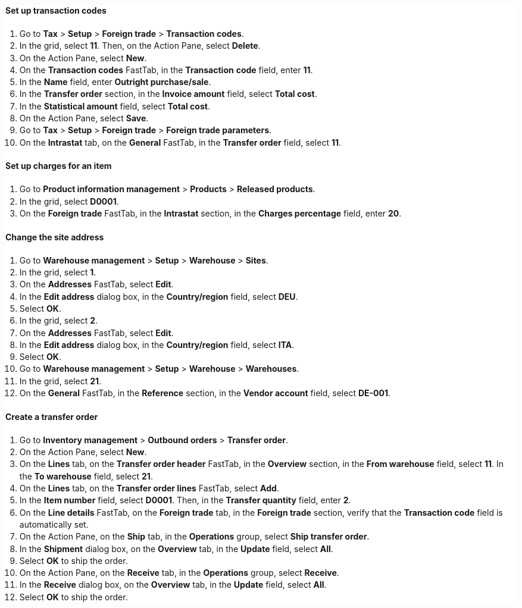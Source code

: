 #### Set up transaction codes

1. Go to **Tax** > **Setup** > **Foreign trade** > **Transaction codes**.
2. In the grid, select **11**. Then, on the Action Pane, select **Delete**.
3. On the Action Pane, select **New**.
4. On the **Transaction codes** FastTab, in the **Transaction** **code** field, enter **11**.
5. In the **Name** field, enter **Outright purchase/sale**.
6. In the **Transfer order** section, in the **Invoice amount** field, select **Total cost**.
7. In the **Statistical amount** field, select **Total cost**.
8. On the Action Pane, select **Save**.
9. Go to **Tax** > **Setup** > **Foreign trade** > **Foreign trade parameters**.
10. On the **Intrastat** tab, on the **General** FastTab, in the **Transfer order** field, select **11**.

#### Set up charges for an item

1. Go to **Product information management** > **Products** > **Released products**.
2. In the grid, select **D0001**.
3. On the **Foreign trade** FastTab, in the **Intrastat** section, in the **Charges percentage** field, enter **20**.

#### Change the site address

1. Go to **Warehouse management** > **Setup** > **Warehouse** > **Sites**.
2. In the grid, select **1**.
3. On the **Addresses** FastTab, select **Edit**.
4. In the **Edit address** dialog box, in the **Country/region** field, select **DEU**.
5. Select **OK**.
6. In the grid, select **2**.
7. On the **Addresses** FastTab, select **Edit**.
8. In the **Edit address** dialog box, in the **Country/region** field, select **ITA**.
9. Select **OK**.
10. Go to **Warehouse management** > **Setup** > **Warehouse** > **Warehouses**.
11. In the grid, select **21**.
12. On the **General** FastTab, in the **Reference** section, in the **Vendor account** field, select **DE-001**.

#### Create a transfer order

1. Go to **Inventory management** > **Outbound orders** > **Transfer order**.
2. On the Action Pane, select **New**.
3. On the **Lines** tab, on the **Transfer order header** FastTab, in the **Overview** section, in the **From warehouse** field, select **11**. In the **To warehouse** field, select **21**.
4. On the **Lines** tab, on the **Transfer order lines** FastTab, select **Add**.
5. In the **Item number** field, select **D0001**. Then, in the **Transfer quantity** field, enter **2**.
6. On the **Line details** FastTab, on the **Foreign trade** tab, in the **Foreign trade** section, verify that the **Transaction code** field is automatically set.
7. On the Action Pane, on the **Ship** tab, in the **Operations** group, select **Ship transfer order**.
8. In the **Shipment** dialog box, on the **Overview** tab, in the **Update** field, select **All**.
9. Select **OK** to ship the order.
10. On the Action Pane, on the **Receive** tab, in the **Operations** group, select **Receive**.
11. In the **Receive** dialog box, on the **Overview** tab, in the **Update** field, select **All**.
12. Select **OK** to ship the order.
